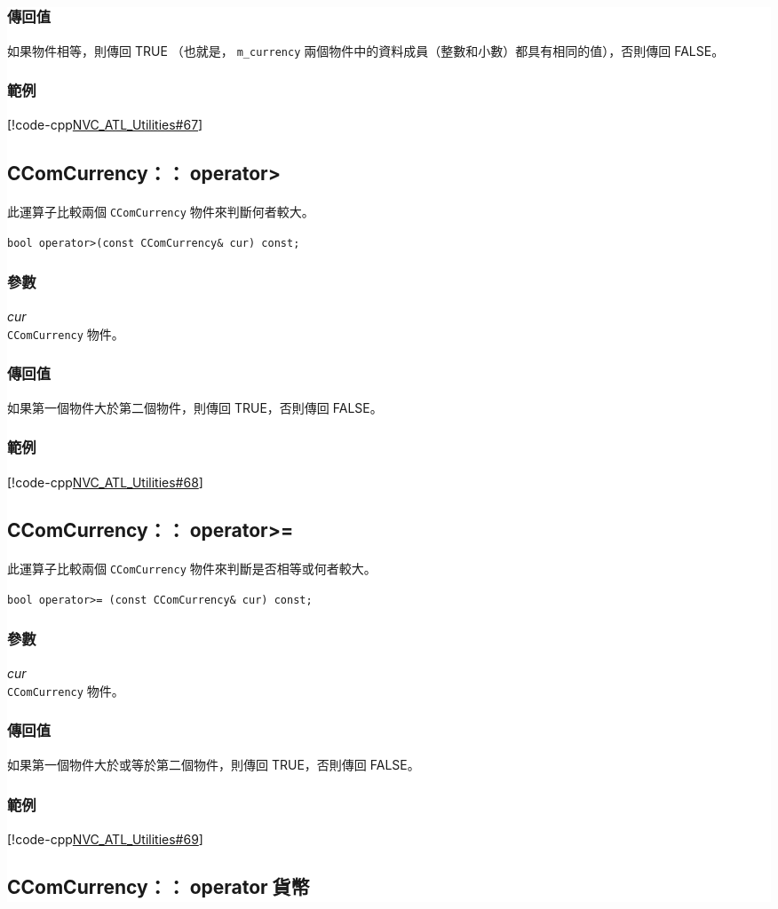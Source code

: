 ### <a name="return-value"></a>傳回值

如果物件相等，則傳回 TRUE （也就是， `m_currency` 兩個物件中的資料成員（整數和小數）都具有相同的值），否則傳回 FALSE。

### <a name="example"></a>範例

[!code-cpp[NVC_ATL_Utilities#67](../../atl/codesnippet/cpp/ccomcurrency-class_15.cpp)]

## <a name="ccomcurrencyoperator-gt"></a><a name="operator_gt"></a>CComCurrency：： operator&gt;

此運算子比較兩個 `CComCurrency` 物件來判斷何者較大。

```
bool operator>(const CComCurrency& cur) const;
```

### <a name="parameters"></a>參數

*cur*<br/>
`CComCurrency` 物件。

### <a name="return-value"></a>傳回值

如果第一個物件大於第二個物件，則傳回 TRUE，否則傳回 FALSE。

### <a name="example"></a>範例

[!code-cpp[NVC_ATL_Utilities#68](../../atl/codesnippet/cpp/ccomcurrency-class_16.cpp)]

## <a name="ccomcurrencyoperator-gt"></a><a name="operator_gt_eq"></a>CComCurrency：： operator&gt;=

此運算子比較兩個 `CComCurrency` 物件來判斷是否相等或何者較大。

```
bool operator>= (const CComCurrency& cur) const;
```

### <a name="parameters"></a>參數

*cur*<br/>
`CComCurrency` 物件。

### <a name="return-value"></a>傳回值

如果第一個物件大於或等於第二個物件，則傳回 TRUE，否則傳回 FALSE。

### <a name="example"></a>範例

[!code-cpp[NVC_ATL_Utilities#69](../../atl/codesnippet/cpp/ccomcurrency-class_17.cpp)]

## <a name="ccomcurrencyoperator-currency"></a><a name="operator_currency"></a>CComCurrency：： operator 貨幣
